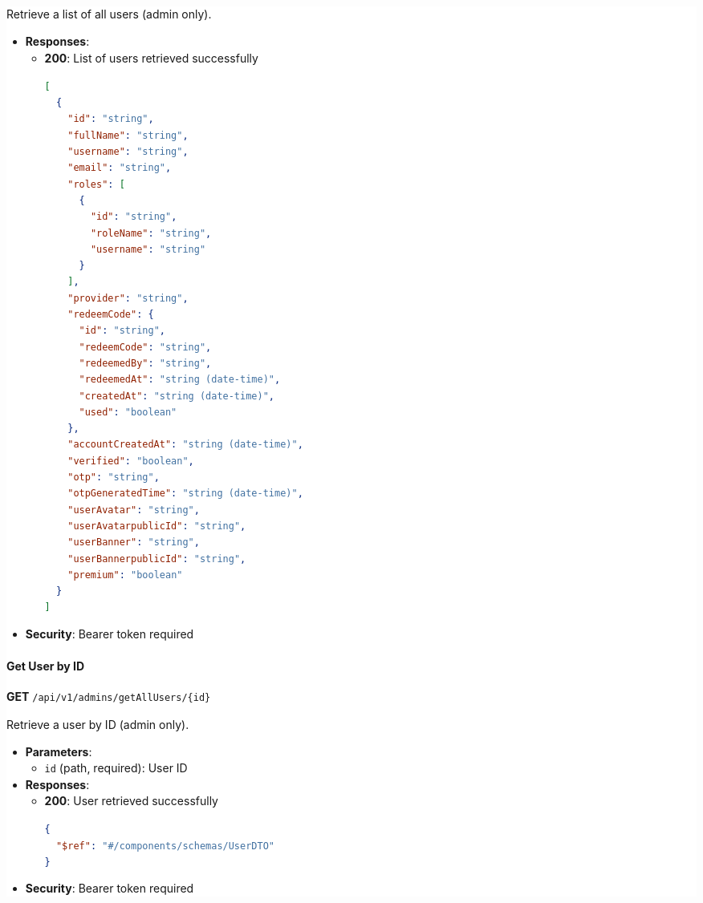 Retrieve a list of all users (admin only).

- **Responses**:
  - **200**: List of users retrieved successfully
    ```json
    [
      {
        "id": "string",
        "fullName": "string",
        "username": "string",
        "email": "string",
        "roles": [
          {
            "id": "string",
            "roleName": "string",
            "username": "string"
          }
        ],
        "provider": "string",
        "redeemCode": {
          "id": "string",
          "redeemCode": "string",
          "redeemedBy": "string",
          "redeemedAt": "string (date-time)",
          "createdAt": "string (date-time)",
          "used": "boolean"
        },
        "accountCreatedAt": "string (date-time)",
        "verified": "boolean",
        "otp": "string",
        "otpGeneratedTime": "string (date-time)",
        "userAvatar": "string",
        "userAvatarpublicId": "string",
        "userBanner": "string",
        "userBannerpublicId": "string",
        "premium": "boolean"
      }
    ]
    ```
- **Security**: Bearer token required

#### Get User by ID

**GET** `/api/v1/admins/getAllUsers/{id}`

Retrieve a user by ID (admin only).

- **Parameters**:
  - `id` (path, required): User ID
- **Responses**:
  - **200**: User retrieved successfully
    ```json
    {
      "$ref": "#/components/schemas/UserDTO"
    }
    ```
- **Security**: Bearer token required
